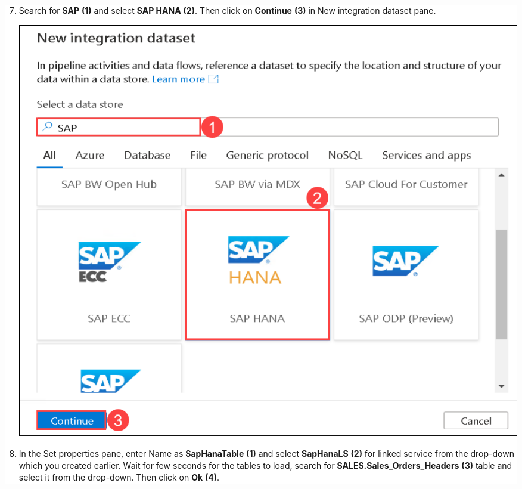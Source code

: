7. Search for **SAP** **(1)** and select **SAP HANA** **(2)**. Then click on **Continue** **(3)** in New integration dataset pane. 

   ![](media/ex3-newid.png)
   
8. In the Set properties pane, enter Name as **SapHanaTable<inject key="DeploymentID" enableCopy="false"/>** **(1)** and select **SapHanaLS<inject key="DeploymentID" enableCopy="false"/>** **(2)** for linked service from the drop-down which you created earlier. Wait for few seconds for the tables to load, search for  **SALES.Sales_Orders_Headers** **(3)** table and select it from the drop-down. Then click on **Ok** **(4)**.
